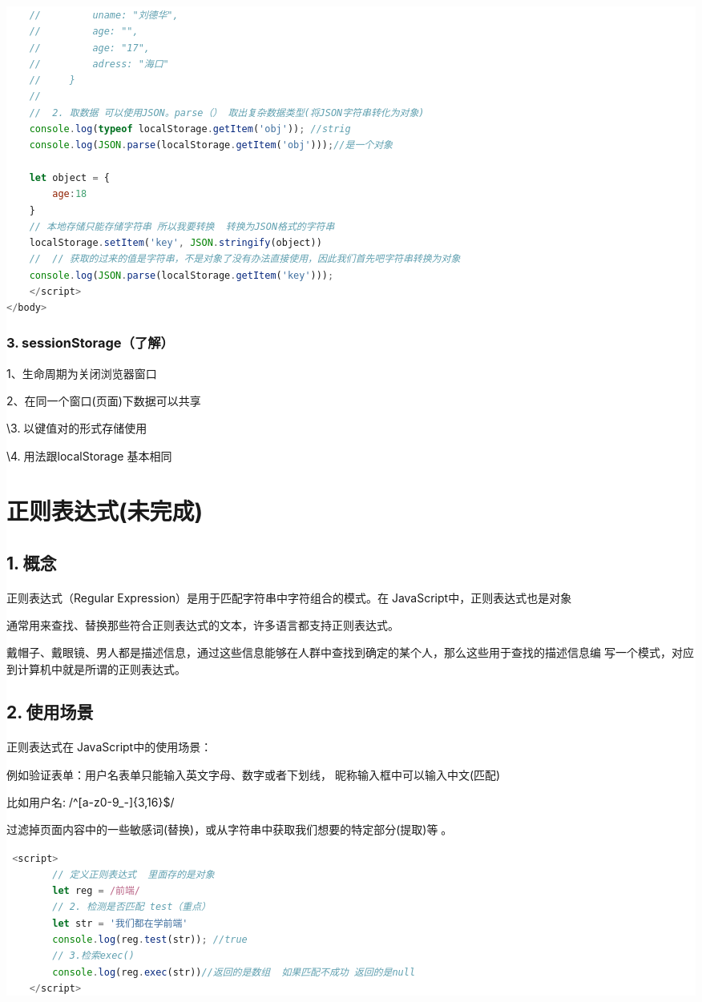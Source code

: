 ```javascript
    //         uname: "刘德华",
    //         age: "",
    //         age: "17",
    //         adress: "海口"
    //     }
    //    
    //  2. 取数据 可以使用JSON。parse（） 取出复杂数据类型(将JSON字符串转化为对象)
    console.log(typeof localStorage.getItem('obj')); //strig
    console.log(JSON.parse(localStorage.getItem('obj')));//是一个对象

    let object = {
        age:18
    }
    // 本地存储只能存储字符串 所以我要转换  转换为JSON格式的字符串
    localStorage.setItem('key', JSON.stringify(object))
    //  // 获取的过来的值是字符串，不是对象了没有办法直接使用，因此我们首先吧字符串转换为对象
    console.log(JSON.parse(localStorage.getItem('key')));
    </script>
</body>
```

### 3. **sessionStorage（了解）**

1、生命周期为关闭浏览器窗口 

2、在同一个窗口(页面)下数据可以共享 

\3. 以键值对的形式存储使用 

\4. 用法跟localStorage 基本相同



# 正则表达式(未完成)

## 1. 概念

正则表达式（Regular Expression）是用于匹配字符串中字符组合的模式。在 JavaScript中，正则表达式也是对象 

通常用来查找、替换那些符合正则表达式的文本，许多语言都支持正则表达式。 

戴帽子、戴眼镜、男人都是描述信息，通过这些信息能够在人群中查找到确定的某个人，那么这些用于查找的描述信息编 写一个模式，对应到计算机中就是所谓的正则表达式。

## 2. 使用场景

正则表达式在 JavaScript中的使用场景： 

例如验证表单：用户名表单只能输入英文字母、数字或者下划线， 昵称输入框中可以输入中文(匹配) 

比如用户名: /^[a-z0-9_-]{3,16}$/

过滤掉页面内容中的一些敏感词(替换)，或从字符串中获取我们想要的特定部分(提取)等 。

```javascript
 <script>
        // 定义正则表达式  里面存的是对象
        let reg = /前端/
        // 2. 检测是否匹配 test（重点）
        let str = '我们都在学前端'
        console.log(reg.test(str)); //true
        // 3.检索exec()
        console.log(reg.exec(str))//返回的是数组  如果匹配不成功 返回的是null
    </script>
```
